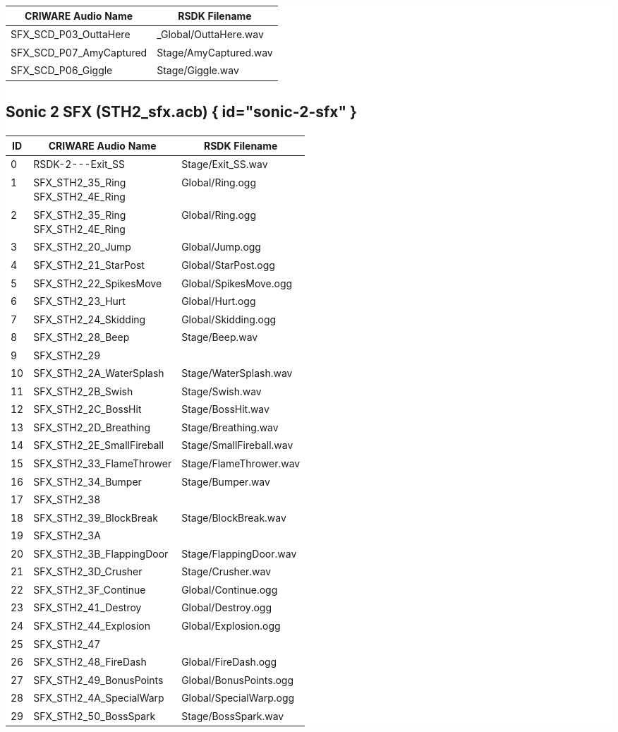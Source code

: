 | CRIWARE Audio Name      | RSDK Filename         |
| ----------------------- | --------------------- |
| SFX_SCD_P03_OuttaHere   | _Global/OuttaHere.wav |
| SFX_SCD_P07_AmyCaptured | Stage/AmyCaptured.wav |
| SFX_SCD_P06_Giggle      | Stage/Giggle.wav      |

## Sonic 2 SFX (STH2_sfx.acb) { id="sonic-2-sfx" }
| ID  | CRIWARE Audio Name                   | RSDK Filename                                |
| --- | ------------------------------------ | -------------------------------------------- |
| 0   | RSDK-2---Exit_SS                     | Stage/Exit_SS.wav                            |
| 1   | SFX_STH2_35_Ring<br>SFX_STH2_4E_Ring | Global/Ring.ogg                              |
| 2   | SFX_STH2_35_Ring<br>SFX_STH2_4E_Ring | Global/Ring.ogg                              |
| 3   | SFX_STH2_20_Jump                     | Global/Jump.ogg                              |
| 4   | SFX_STH2_21_StarPost                 | Global/StarPost.ogg                          |
| 5   | SFX_STH2_22_SpikesMove               | Global/SpikesMove.ogg                        |
| 6   | SFX_STH2_23_Hurt                     | Global/Hurt.ogg                              |
| 7   | SFX_STH2_24_Skidding                 | Global/Skidding.ogg                          |
| 8   | SFX_STH2_28_Beep                     | Stage/Beep.wav                               |
| 9   | SFX_STH2_29                          |                                              |
| 10  | SFX_STH2_2A_WaterSplash              | Stage/WaterSplash.wav                        |
| 11  | SFX_STH2_2B_Swish                    | Stage/Swish.wav                              |
| 12  | SFX_STH2_2C_BossHit                  | Stage/BossHit.wav                            |
| 13  | SFX_STH2_2D_Breathing                | Stage/Breathing.wav                          |
| 14  | SFX_STH2_2E_SmallFireball            | Stage/SmallFireball.wav                      |
| 15  | SFX_STH2_33_FlameThrower             | Stage/FlameThrower.wav                       |
| 16  | SFX_STH2_34_Bumper                   | Stage/Bumper.wav                             |
| 17  | SFX_STH2_38                          |                                              |
| 18  | SFX_STH2_39_BlockBreak               | Stage/BlockBreak.wav                         |
| 19  | SFX_STH2_3A                          |                                              |
| 20  | SFX_STH2_3B_FlappingDoor             | Stage/FlappingDoor.wav                       |
| 21  | SFX_STH2_3D_Crusher                  | Stage/Crusher.wav                            |
| 22  | SFX_STH2_3F_Continue                 | Global/Continue.ogg                          |
| 23  | SFX_STH2_41_Destroy                  | Global/Destroy.ogg                           |
| 24  | SFX_STH2_44_Explosion                | Global/Explosion.ogg                         |
| 25  | SFX_STH2_47                          |                                              |
| 26  | SFX_STH2_48_FireDash                 | Global/FireDash.ogg                          |
| 27  | SFX_STH2_49_BonusPoints              | Global/BonusPoints.ogg                       |
| 28  | SFX_STH2_4A_SpecialWarp              | Global/SpecialWarp.ogg                       |
| 29  | SFX_STH2_50_BossSpark                | Stage/BossSpark.wav                          |